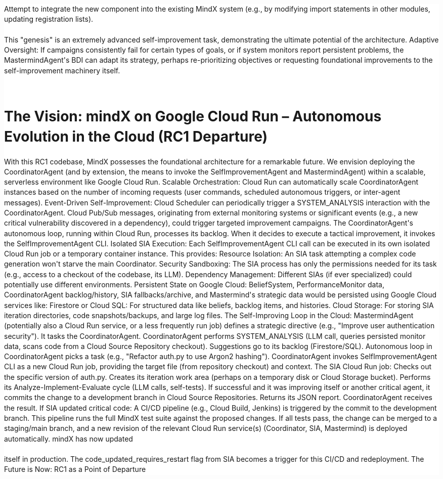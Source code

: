 Attempt to integrate the new component into the existing MindX system (e.g., by modifying import statements in other modules, updating registration lists).<br /><br />
This "genesis" is an extremely advanced self-improvement task, demonstrating the ultimate potential of the architecture.
Adaptive Oversight: If campaigns consistently fail for certain types of goals, or if system monitors report persistent problems, the MastermindAgent's BDI can adapt its strategy, perhaps re-prioritizing objectives or requesting foundational improvements to the self-improvement machinery itself.<br /><br />
# The Vision: mindX on Google Cloud Run – Autonomous Evolution in the Cloud (RC1 Departure)
With this RC1 codebase, MindX possesses the foundational architecture for a remarkable future. We envision deploying the CoordinatorAgent (and by extension, the means to invoke the SelfImprovementAgent and MastermindAgent) within a scalable, serverless environment like Google Cloud Run.
Scalable Orchestration: Cloud Run can automatically scale CoordinatorAgent instances based on the number of incoming requests (user commands, scheduled autonomous triggers, or inter-agent messages).
Event-Driven Self-Improvement:
Cloud Scheduler can periodically trigger a SYSTEM_ANALYSIS interaction with the CoordinatorAgent.
Cloud Pub/Sub messages, originating from external monitoring systems or significant events (e.g., a new critical vulnerability discovered in a dependency), could trigger targeted improvement campaigns.
The CoordinatorAgent's autonomous loop, running within Cloud Run, processes its backlog. When it decides to execute a tactical improvement, it invokes the SelfImprovementAgent CLI.
Isolated SIA Execution: Each SelfImprovementAgent CLI call can be executed in its own isolated Cloud Run job or a temporary container instance. This provides:
Resource Isolation: An SIA task attempting a complex code generation won't starve the main Coordinator.
Security Sandboxing: The SIA process has only the permissions needed for its task (e.g., access to a checkout of the codebase, its LLM).
Dependency Management: Different SIAs (if ever specialized) could potentially use different environments.
Persistent State on Google Cloud:
BeliefSystem, PerformanceMonitor data, CoordinatorAgent backlog/history, SIA fallbacks/archive, and Mastermind's strategic data would be persisted using Google Cloud services like:
Firestore or Cloud SQL: For structured data like beliefs, backlog items, and histories.
Cloud Storage: For storing SIA iteration directories, code snapshots/backups, and large log files.
The Self-Improving Loop in the Cloud:
MastermindAgent (potentially also a Cloud Run service, or a less frequently run job) defines a strategic directive (e.g., "Improve user authentication security").
It tasks the CoordinatorAgent.
CoordinatorAgent performs SYSTEM_ANALYSIS (LLM call, queries persisted monitor data, scans code from a Cloud Source Repository checkout). Suggestions go to its backlog (Firestore/SQL).
Autonomous loop in CoordinatorAgent picks a task (e.g., "Refactor auth.py to use Argon2 hashing").
CoordinatorAgent invokes SelfImprovementAgent CLI as a new Cloud Run job, providing the target file (from repository checkout) and context.
The SIA Cloud Run job:
Checks out the specific version of auth.py.
Creates its iteration work area (perhaps on a temporary disk or Cloud Storage bucket).
Performs its Analyze-Implement-Evaluate cycle (LLM calls, self-tests).
If successful and it was improving itself or another critical agent, it commits the change to a development branch in Cloud Source Repositories.
Returns its JSON report.
CoordinatorAgent receives the result. If SIA updated critical code:
A CI/CD pipeline (e.g., Cloud Build, Jenkins) is triggered by the commit to the development branch.
This pipeline runs the full MindX test suite against the proposed changes.
If all tests pass, the change can be merged to a staging/main branch, and a new revision of the relevant Cloud Run service(s) (Coordinator, SIA, Mastermind) is deployed automatically.
mindX has now updated<br /><br /> itself in production. The code_updated_requires_restart flag from SIA becomes a trigger for this CI/CD and redeployment.
The Future is Now: RC1 as a Point of Departure